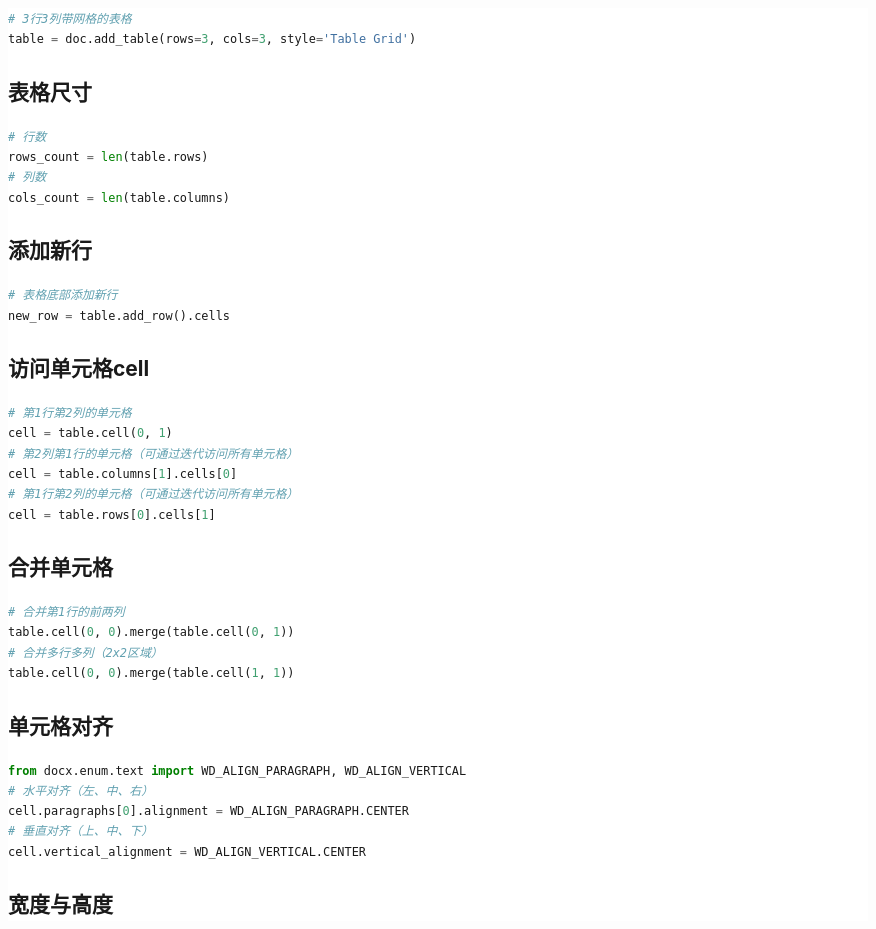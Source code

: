 ```python
# 3行3列带网格的表格
table = doc.add_table(rows=3, cols=3, style='Table Grid')
```

## 表格尺寸

```python
# 行数
rows_count = len(table.rows)  
# 列数
cols_count = len(table.columns)  
```

## 添加新行

```python
# 表格底部添加新行
new_row = table.add_row().cells
```

## 访问单元格cell

```python
# 第1行第2列的单元格
cell = table.cell(0, 1)  
# 第2列第1行的单元格（可通过迭代访问所有单元格）
cell = table.columns[1].cells[0] 
# 第1行第2列的单元格（可通过迭代访问所有单元格）
cell = table.rows[0].cells[1]
```

## 合并单元格

```python
# 合并第1行的前两列
table.cell(0, 0).merge(table.cell(0, 1))
# 合并多行多列（2x2区域）
table.cell(0, 0).merge(table.cell(1, 1))  
```

## 单元格对齐

```python
from docx.enum.text import WD_ALIGN_PARAGRAPH, WD_ALIGN_VERTICAL
# 水平对齐（左、中、右）
cell.paragraphs[0].alignment = WD_ALIGN_PARAGRAPH.CENTER 
# 垂直对齐（上、中、下）
cell.vertical_alignment = WD_ALIGN_VERTICAL.CENTER  
```

## 宽度与高度
